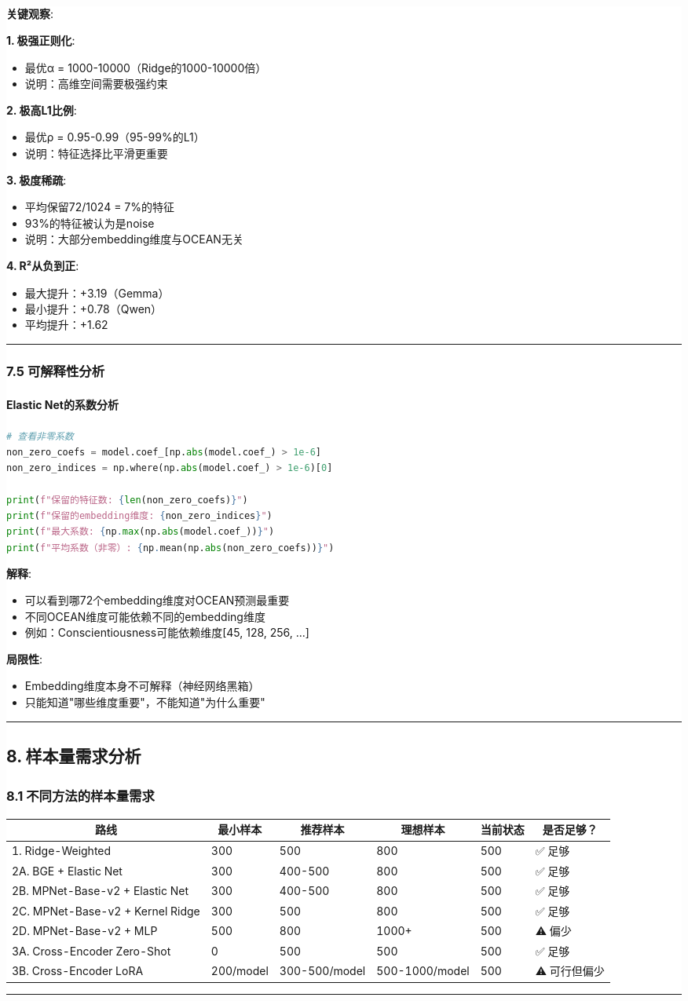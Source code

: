 **关键观察**:

**1. 极强正则化**:
- 最优α = 1000-10000（Ridge的1000-10000倍）
- 说明：高维空间需要极强约束

**2. 极高L1比例**:
- 最优ρ = 0.95-0.99（95-99%的L1）
- 说明：特征选择比平滑更重要

**3. 极度稀疏**:
- 平均保留72/1024 = 7%的特征
- 93%的特征被认为是noise
- 说明：大部分embedding维度与OCEAN无关

**4. R²从负到正**:
- 最大提升：+3.19（Gemma）
- 最小提升：+0.78（Qwen）
- 平均提升：+1.62

---

### 7.5 可解释性分析

#### **Elastic Net的系数分析**

```python
# 查看非零系数
non_zero_coefs = model.coef_[np.abs(model.coef_) > 1e-6]
non_zero_indices = np.where(np.abs(model.coef_) > 1e-6)[0]

print(f"保留的特征数: {len(non_zero_coefs)}")
print(f"保留的embedding维度: {non_zero_indices}")
print(f"最大系数: {np.max(np.abs(model.coef_))}")
print(f"平均系数（非零）: {np.mean(np.abs(non_zero_coefs))}")
```

**解释**:
- 可以看到哪72个embedding维度对OCEAN预测最重要
- 不同OCEAN维度可能依赖不同的embedding维度
- 例如：Conscientiousness可能依赖维度[45, 128, 256, ...]

**局限性**:
- Embedding维度本身不可解释（神经网络黑箱）
- 只能知道"哪些维度重要"，不能知道"为什么重要"

---

## 8. 样本量需求分析

### 8.1 不同方法的样本量需求

| 路线 | 最小样本 | 推荐样本 | 理想样本 | 当前状态 | 是否足够？ |
|-----|---------|---------|---------|---------|----------|
| 1. Ridge-Weighted | 300 | 500 | 800 | 500 | ✅ 足够 |
| 2A. BGE + Elastic Net | 300 | 400-500 | 800 | 500 | ✅ 足够 |
| 2B. MPNet-Base-v2 + Elastic Net | 300 | 400-500 | 800 | 500 | ✅ 足够 |
| 2C. MPNet-Base-v2 + Kernel Ridge | 300 | 500 | 800 | 500 | ✅ 足够 |
| 2D. MPNet-Base-v2 + MLP | 500 | 800 | 1000+ | 500 | ⚠️ 偏少 |
| 3A. Cross-Encoder Zero-Shot | 0 | 500 | 500 | 500 | ✅ 足够 |
| 3B. Cross-Encoder LoRA | 200/model | 300-500/model | 500-1000/model | 500 | ⚠️ 可行但偏少 |

---